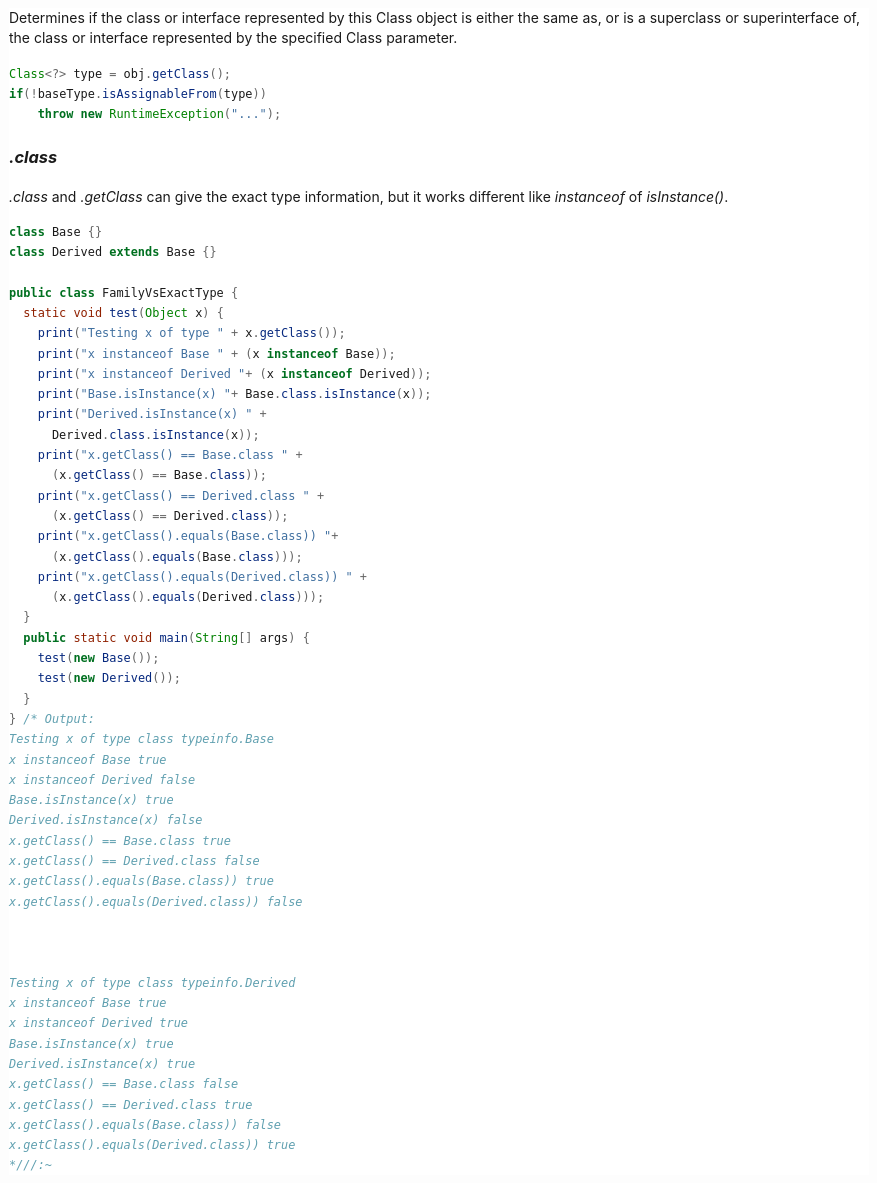 Determines if the class or interface represented by this Class object is either the same as, or is a superclass or superinterface of, the class or interface represented by the specified Class parameter.

```java
Class<?> type = obj.getClass(); 
if(!baseType.isAssignableFrom(type)) 
    throw new RuntimeException("...");
```


### _.class_ ###

_.class_ and _.getClass_ can give the exact type information, but it works different like _instanceof_ of _isInstance()_.

```java
class Base {}
class Derived extends Base {}	

public class FamilyVsExactType {
  static void test(Object x) {
    print("Testing x of type " + x.getClass());
    print("x instanceof Base " + (x instanceof Base));
    print("x instanceof Derived "+ (x instanceof Derived));
    print("Base.isInstance(x) "+ Base.class.isInstance(x));
    print("Derived.isInstance(x) " +
      Derived.class.isInstance(x));
    print("x.getClass() == Base.class " +
      (x.getClass() == Base.class));
    print("x.getClass() == Derived.class " +
      (x.getClass() == Derived.class));
    print("x.getClass().equals(Base.class)) "+
      (x.getClass().equals(Base.class)));
    print("x.getClass().equals(Derived.class)) " +
      (x.getClass().equals(Derived.class)));
  }
  public static void main(String[] args) {
    test(new Base());
    test(new Derived());
  }	
} /* Output:
Testing x of type class typeinfo.Base
x instanceof Base true
x instanceof Derived false
Base.isInstance(x) true
Derived.isInstance(x) false
x.getClass() == Base.class true
x.getClass() == Derived.class false
x.getClass().equals(Base.class)) true
x.getClass().equals(Derived.class)) false



Testing x of type class typeinfo.Derived
x instanceof Base true
x instanceof Derived true
Base.isInstance(x) true
Derived.isInstance(x) true
x.getClass() == Base.class false
x.getClass() == Derived.class true
x.getClass().equals(Base.class)) false
x.getClass().equals(Derived.class)) true
*///:~
```

